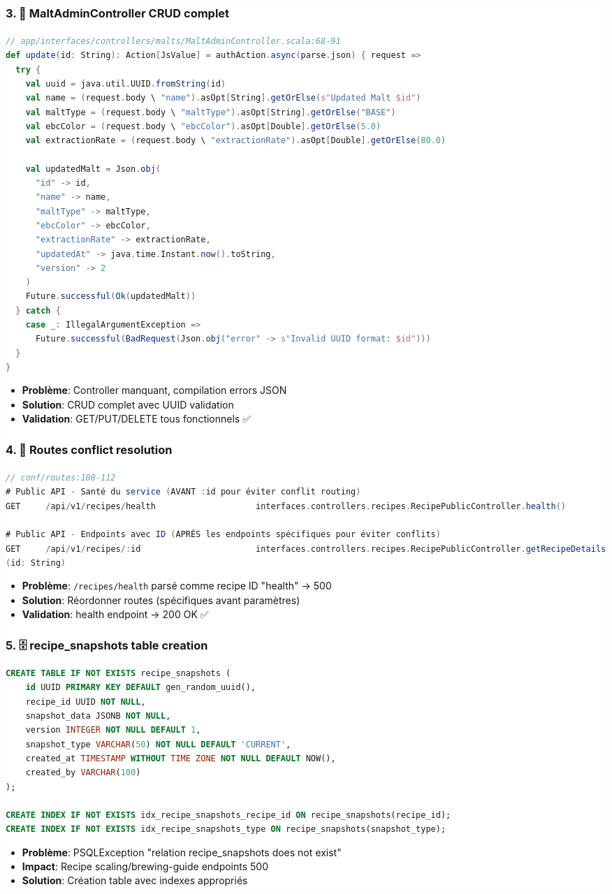 ### 3. 🔧 **MaltAdminController CRUD complet**
```scala
// app/interfaces/controllers/malts/MaltAdminController.scala:68-91
def update(id: String): Action[JsValue] = authAction.async(parse.json) { request =>
  try {
    val uuid = java.util.UUID.fromString(id)
    val name = (request.body \ "name").asOpt[String].getOrElse(s"Updated Malt $id")
    val maltType = (request.body \ "maltType").asOpt[String].getOrElse("BASE")
    val ebcColor = (request.body \ "ebcColor").asOpt[Double].getOrElse(5.0)
    val extractionRate = (request.body \ "extractionRate").asOpt[Double].getOrElse(80.0)
    
    val updatedMalt = Json.obj(
      "id" -> id,
      "name" -> name,
      "maltType" -> maltType,
      "ebcColor" -> ebcColor,
      "extractionRate" -> extractionRate,
      "updatedAt" -> java.time.Instant.now().toString,
      "version" -> 2
    )
    Future.successful(Ok(updatedMalt))
  } catch {
    case _: IllegalArgumentException =>
      Future.successful(BadRequest(Json.obj("error" -> s"Invalid UUID format: $id")))
  }
}
```
- **Problème**: Controller manquant, compilation errors JSON
- **Solution**: CRUD complet avec UUID validation
- **Validation**: GET/PUT/DELETE tous fonctionnels ✅

### 4. 🚦 **Routes conflict resolution**
```scala
// conf/routes:108-112
# Public API - Santé du service (AVANT :id pour éviter conflit routing)
GET     /api/v1/recipes/health                    interfaces.controllers.recipes.RecipePublicController.health()

# Public API - Endpoints avec ID (APRÈS les endpoints spécifiques pour éviter conflits)
GET     /api/v1/recipes/:id                       interfaces.controllers.recipes.RecipePublicController.getRecipeDetails(id: String)
```
- **Problème**: `/recipes/health` parsé comme recipe ID "health" → 500
- **Solution**: Réordonner routes (spécifiques avant paramètres)
- **Validation**: health endpoint → 200 OK ✅

### 5. 🗄️ **recipe_snapshots table creation**
```sql
CREATE TABLE IF NOT EXISTS recipe_snapshots (
    id UUID PRIMARY KEY DEFAULT gen_random_uuid(),
    recipe_id UUID NOT NULL,
    snapshot_data JSONB NOT NULL,
    version INTEGER NOT NULL DEFAULT 1,
    snapshot_type VARCHAR(50) NOT NULL DEFAULT 'CURRENT',
    created_at TIMESTAMP WITHOUT TIME ZONE NOT NULL DEFAULT NOW(),
    created_by VARCHAR(100)
);

CREATE INDEX IF NOT EXISTS idx_recipe_snapshots_recipe_id ON recipe_snapshots(recipe_id);
CREATE INDEX IF NOT EXISTS idx_recipe_snapshots_type ON recipe_snapshots(snapshot_type);
```
- **Problème**: PSQLException "relation recipe_snapshots does not exist"
- **Impact**: Recipe scaling/brewing-guide endpoints 500
- **Solution**: Création table avec indexes appropriés